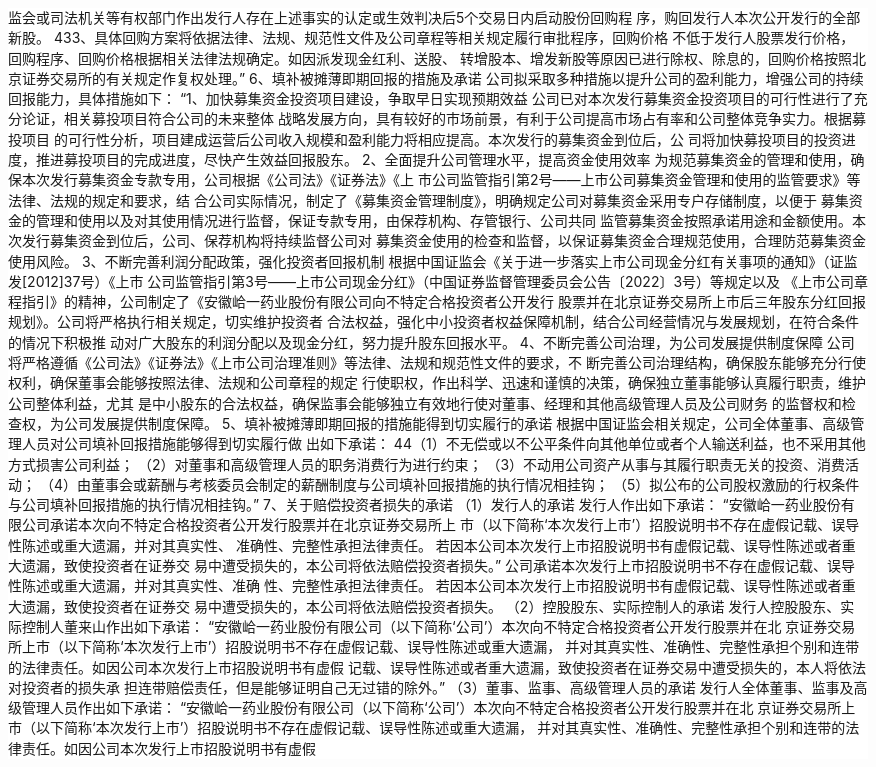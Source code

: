 监会或司法机关等有权部门作出发行人存在上述事实的认定或生效判决后5个交易日内启动股份回购程
序，购回发行人本次公开发行的全部新股。
433、具体回购方案将依据法律、法规、规范性文件及公司章程等相关规定履行审批程序，回购价格
不低于发行人股票发行价格，回购程序、回购价格根据相关法律法规确定。如因派发现金红利、送股、
转增股本、增发新股等原因已进行除权、除息的，回购价格按照北京证券交易所的有关规定作复权处理。”
6、填补被摊薄即期回报的措施及承诺
公司拟采取多种措施以提升公司的盈利能力，增强公司的持续回报能力，具体措施如下：
“1、加快募集资金投资项目建设，争取早日实现预期效益
公司已对本次发行募集资金投资项目的可行性进行了充分论证，相关募投项目符合公司的未来整体
战略发展方向，具有较好的市场前景，有利于公司提高市场占有率和公司整体竞争实力。根据募投项目
的可行性分析，项目建成运营后公司收入规模和盈利能力将相应提高。本次发行的募集资金到位后，公
司将加快募投项目的投资进度，推进募投项目的完成进度，尽快产生效益回报股东。
2、全面提升公司管理水平，提高资金使用效率
为规范募集资金的管理和使用，确保本次发行募集资金专款专用，公司根据《公司法》《证券法》《上
市公司监管指引第2号——上市公司募集资金管理和使用的监管要求》等法律、法规的规定和要求，结
合公司实际情况，制定了《募集资金管理制度》，明确规定公司对募集资金采用专户存储制度，以便于
募集资金的管理和使用以及对其使用情况进行监督，保证专款专用，由保荐机构、存管银行、公司共同
监管募集资金按照承诺用途和金额使用。本次发行募集资金到位后，公司、保荐机构将持续监督公司对
募集资金使用的检查和监督，以保证募集资金合理规范使用，合理防范募集资金使用风险。
3、不断完善利润分配政策，强化投资者回报机制
根据中国证监会《关于进一步落实上市公司现金分红有关事项的通知》（证监发[2012]37号）《上市
公司监管指引第3号——上市公司现金分红》（中国证券监督管理委员会公告〔2022〕3号）等规定以及
《上市公司章程指引》的精神，公司制定了《安徽峆一药业股份有限公司向不特定合格投资者公开发行
股票并在北京证券交易所上市后三年股东分红回报规划》。公司将严格执行相关规定，切实维护投资者
合法权益，强化中小投资者权益保障机制，结合公司经营情况与发展规划，在符合条件的情况下积极推
动对广大股东的利润分配以及现金分红，努力提升股东回报水平。
4、不断完善公司治理，为公司发展提供制度保障
公司将严格遵循《公司法》《证券法》《上市公司治理准则》等法律、法规和规范性文件的要求，不
断完善公司治理结构，确保股东能够充分行使权利，确保董事会能够按照法律、法规和公司章程的规定
行使职权，作出科学、迅速和谨慎的决策，确保独立董事能够认真履行职责，维护公司整体利益，尤其
是中小股东的合法权益，确保监事会能够独立有效地行使对董事、经理和其他高级管理人员及公司财务
的监督权和检查权，为公司发展提供制度保障。
5、填补被摊薄即期回报的措施能得到切实履行的承诺
根据中国证监会相关规定，公司全体董事、高级管理人员对公司填补回报措施能够得到切实履行做
出如下承诺：
44（1）不无偿或以不公平条件向其他单位或者个人输送利益，也不采用其他方式损害公司利益；
（2）对董事和高级管理人员的职务消费行为进行约束；
（3）不动用公司资产从事与其履行职责无关的投资、消费活动；
（4）由董事会或薪酬与考核委员会制定的薪酬制度与公司填补回报措施的执行情况相挂钩；
（5）拟公布的公司股权激励的行权条件与公司填补回报措施的执行情况相挂钩。”
7、关于赔偿投资者损失的承诺
（1）发行人的承诺
发行人作出如下承诺：
“安徽峆一药业股份有限公司承诺本次向不特定合格投资者公开发行股票并在北京证券交易所上
市（以下简称‘本次发行上市’）招股说明书不存在虚假记载、误导性陈述或重大遗漏，并对其真实性、
准确性、完整性承担法律责任。
若因本公司本次发行上市招股说明书有虚假记载、误导性陈述或者重大遗漏，致使投资者在证券交
易中遭受损失的，本公司将依法赔偿投资者损失。”
公司承诺本次发行上市招股说明书不存在虚假记载、误导性陈述或重大遗漏，并对其真实性、准确
性、完整性承担法律责任。
若因本公司本次发行上市招股说明书有虚假记载、误导性陈述或者重大遗漏，致使投资者在证券交
易中遭受损失的，本公司将依法赔偿投资者损失。
（2）控股股东、实际控制人的承诺
发行人控股股东、实际控制人董来山作出如下承诺：
“安徽峆一药业股份有限公司（以下简称‘公司’）本次向不特定合格投资者公开发行股票并在北
京证券交易所上市（以下简称‘本次发行上市’）招股说明书不存在虚假记载、误导性陈述或重大遗漏，
并对其真实性、准确性、完整性承担个别和连带的法律责任。如因公司本次发行上市招股说明书有虚假
记载、误导性陈述或者重大遗漏，致使投资者在证券交易中遭受损失的，本人将依法对投资者的损失承
担连带赔偿责任，但是能够证明自己无过错的除外。”
（3）董事、监事、高级管理人员的承诺
发行人全体董事、监事及高级管理人员作出如下承诺：
“安徽峆一药业股份有限公司（以下简称‘公司’）本次向不特定合格投资者公开发行股票并在北
京证券交易所上市（以下简称‘本次发行上市’）招股说明书不存在虚假记载、误导性陈述或重大遗漏，
并对其真实性、准确性、完整性承担个别和连带的法律责任。如因公司本次发行上市招股说明书有虚假